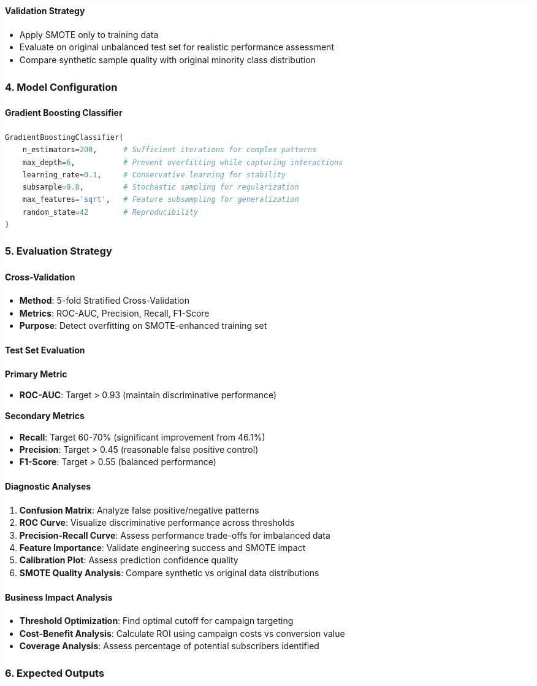 #### Validation Strategy
- Apply SMOTE only to training data
- Evaluate on original unbalanced test set for realistic performance assessment
- Compare synthetic sample quality with original minority class distribution

### 4. Model Configuration

#### Gradient Boosting Classifier
```python
GradientBoostingClassifier(
    n_estimators=200,      # Sufficient iterations for complex patterns
    max_depth=6,           # Prevent overfitting while capturing interactions
    learning_rate=0.1,     # Conservative learning for stability
    subsample=0.8,         # Stochastic sampling for regularization
    max_features='sqrt',   # Feature subsampling for generalization
    random_state=42        # Reproducibility
)
```

### 5. Evaluation Strategy

#### Cross-Validation
- **Method**: 5-fold Stratified Cross-Validation
- **Metrics**: ROC-AUC, Precision, Recall, F1-Score
- **Purpose**: Detect overfitting on SMOTE-enhanced training set

#### Test Set Evaluation

**Primary Metric**
- **ROC-AUC**: Target > 0.93 (maintain discriminative performance)

**Secondary Metrics**
- **Recall**: Target 60-70% (significant improvement from 46.1%)
- **Precision**: Target > 0.45 (reasonable false positive control)
- **F1-Score**: Target > 0.55 (balanced performance)

#### Diagnostic Analyses

1. **Confusion Matrix**: Analyze false positive/negative patterns
2. **ROC Curve**: Visualize discriminative performance across thresholds
3. **Precision-Recall Curve**: Assess performance trade-offs for imbalanced data
4. **Feature Importance**: Validate engineering success and SMOTE impact
5. **Calibration Plot**: Assess prediction confidence quality
6. **SMOTE Quality Analysis**: Compare synthetic vs original data distributions

#### Business Impact Analysis
- **Threshold Optimization**: Find optimal cutoff for campaign targeting
- **Cost-Benefit Analysis**: Calculate ROI using campaign costs vs conversion value
- **Coverage Analysis**: Assess percentage of potential subscribers identified

### 6. Expected Outputs
